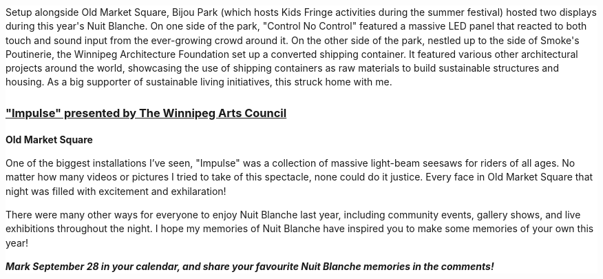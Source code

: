 <iframe title="vimeo-player" src="https://player.vimeo.com/video/57144334" width="640" height="360" frameborder="0" allowfullscreen="allowfullscreen"></iframe>

Setup alongside Old Market Square, Bijou Park (which hosts Kids Fringe activities during the summer festival) hosted two displays during this year's Nuit Blanche. On one side of the park, "Control No Control" featured a massive LED panel that reacted to both touch and sound input from the ever-growing crowd around it. On the other side of the park, nestled up to the side of Smoke's Poutinerie, the Winnipeg Architecture Foundation set up a converted shipping container. It featured various other architectural projects around the world, showcasing the use of shipping containers as raw materials to build sustainable structures and housing. As a big supporter of sustainable living initiatives, this struck home with me.
<h3><a href="http://winnipegarts.ca/wac/artwork/impulse">"Impulse" presented by The Winnipeg Arts Council</a></h3>
<strong>Old Market Square</strong>

<iframe src="https://www.youtube.com/embed/ZRG4PMlY38Y" width="324" height="415" frameborder="0" allowfullscreen="allowfullscreen"></iframe>

One of the biggest installations I’ve seen, "Impulse" was a collection of massive light-beam seesaws for riders of all ages. No matter how many videos or pictures I tried to take of this spectacle, none could do it justice. Every face in Old Market Square that night was filled with excitement and exhilaration!

There were many other ways for everyone to enjoy Nuit Blanche last year, including community events, gallery shows, and live exhibitions throughout the night. I hope my memories of Nuit Blanche have inspired you to make some memories of your own this year!

<em><strong>Mark September 28 in your calendar, and share your favourite Nuit Blanche memories in the comments!</strong></em>